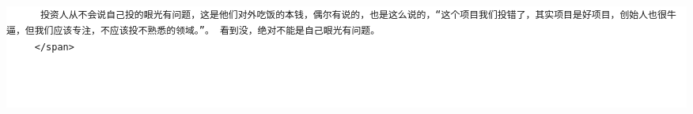           投资人从不会说自己投的眼光有问题，这是他们对外吃饭的本钱，偶尔有说的，也是这么说的，“这个项目我们投错了，其实项目是好项目，创始人也很牛逼，但我们应该专注，不应该投不熟悉的领域。”。 看到没，绝对不能是自己眼光有问题。
         </span>
</p>
<p>
<br/>
</p>
<p>
<br/>
</p>
</div>
